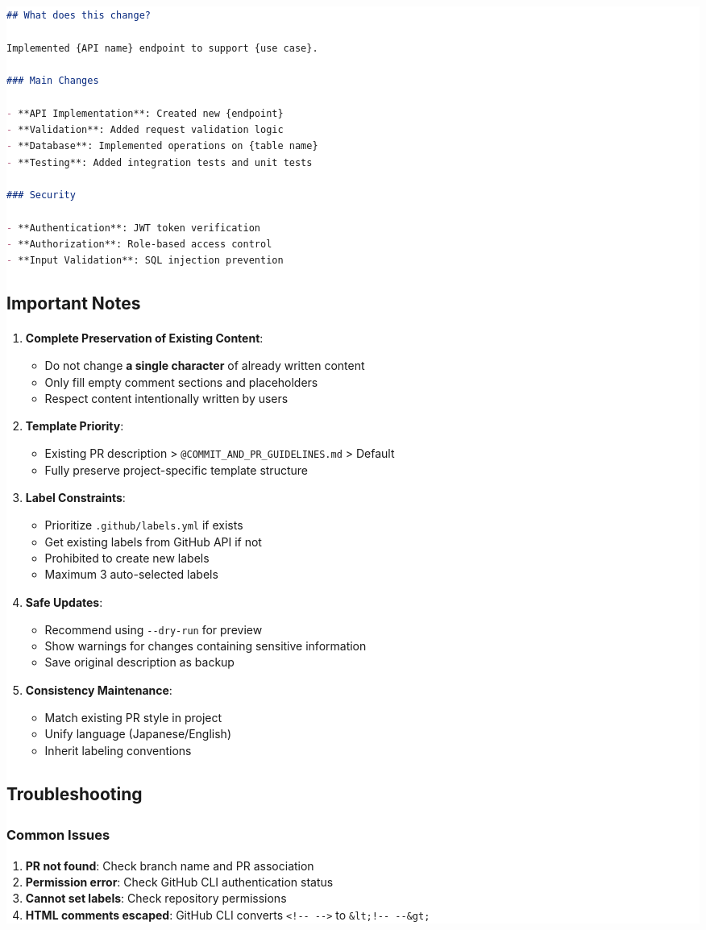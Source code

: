 ```markdown
## What does this change?

Implemented {API name} endpoint to support {use case}.

### Main Changes

- **API Implementation**: Created new {endpoint}
- **Validation**: Added request validation logic
- **Database**: Implemented operations on {table name}
- **Testing**: Added integration tests and unit tests

### Security

- **Authentication**: JWT token verification
- **Authorization**: Role-based access control
- **Input Validation**: SQL injection prevention
```

## Important Notes

1. **Complete Preservation of Existing Content**:
   - Do not change **a single character** of already written content
   - Only fill empty comment sections and placeholders
   - Respect content intentionally written by users

2. **Template Priority**:
   - Existing PR description > `@COMMIT_AND_PR_GUIDELINES.md` > Default
   - Fully preserve project-specific template structure

3. **Label Constraints**:
   - Prioritize `.github/labels.yml` if exists
   - Get existing labels from GitHub API if not
   - Prohibited to create new labels
   - Maximum 3 auto-selected labels

4. **Safe Updates**:
   - Recommend using `--dry-run` for preview
   - Show warnings for changes containing sensitive information
   - Save original description as backup

5. **Consistency Maintenance**:
   - Match existing PR style in project
   - Unify language (Japanese/English)
   - Inherit labeling conventions

## Troubleshooting

### Common Issues

1. **PR not found**: Check branch name and PR association
2. **Permission error**: Check GitHub CLI authentication status
3. **Cannot set labels**: Check repository permissions
4. **HTML comments escaped**: GitHub CLI converts `<!-- -->` to `&lt;!-- --&gt;`
